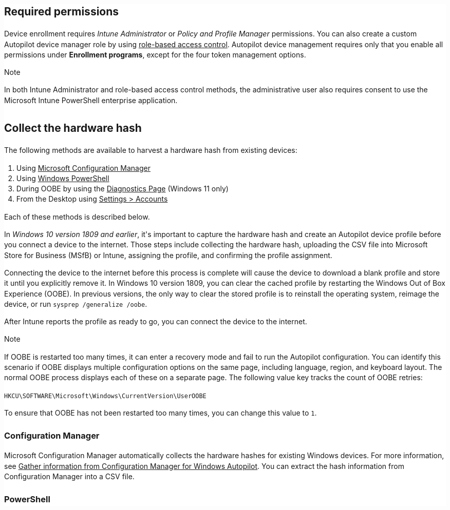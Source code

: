 ## Required permissions

Device enrollment requires *Intune Administrator* or *Policy and Profile Manager* permissions. You can also create a custom Autopilot device manager role by using [role-based access control](../intune/fundamentals/role-based-access-control.md). Autopilot device management requires only that you enable all permissions under **Enrollment programs**, except for the four token management options.

> [!NOTE]
> In both Intune Administrator and role-based access control methods, the administrative user also requires consent to use the Microsoft Intune PowerShell enterprise application. 

## Collect the hardware hash

The following methods are available to harvest a hardware hash from existing devices:

1. Using [Microsoft Configuration Manager](#configuration-manager)
2. Using [Windows PowerShell](#powershell)
3. During OOBE by using the [Diagnostics Page](#diagnostics-page-hash-export) (Windows 11 only)
4. From the Desktop using [Settings > Accounts](#desktop-hash-export)

Each of these methods is described below.

In *Windows 10 version 1809 and earlier*, it's important to capture the hardware hash and create an Autopilot device profile before you connect a device to the internet. Those steps include collecting the hardware hash, uploading the CSV file into Microsoft Store for Business (MSfB) or Intune, assigning the profile, and confirming the profile assignment. 

Connecting the device to the internet before this process is complete will cause the device to download a blank profile and store it until you explicitly remove it. In Windows 10 version 1809, you can clear the cached profile by restarting the Windows Out of Box Experience (OOBE). In previous versions, the only way to clear the stored profile is to reinstall the operating system, reimage the device, or run `sysprep /generalize /oobe`.

After Intune reports the profile as ready to go, you can connect the device to the internet.

> [!NOTE]
> If OOBE is restarted too many times, it can enter a recovery mode and fail to run the Autopilot configuration. You can identify this scenario if OOBE displays multiple configuration options on the same page, including language, region, and keyboard layout. The normal OOBE process displays each of these on a separate page. The following value key tracks the count of OOBE retries:
> 
> `HKCU\SOFTWARE\Microsoft\Windows\CurrentVersion\UserOOBE`
> 
> To ensure that OOBE has not been restarted too many times, you can change this value to `1`.

### Configuration Manager

Microsoft Configuration Manager automatically collects the hardware hashes for existing Windows devices. For more information, see [Gather information from Configuration Manager for Windows Autopilot](/configmgr/comanage/how-to-prepare-win10#windows-autopilot). You can extract the hash information from Configuration Manager into a CSV file.

### PowerShell
